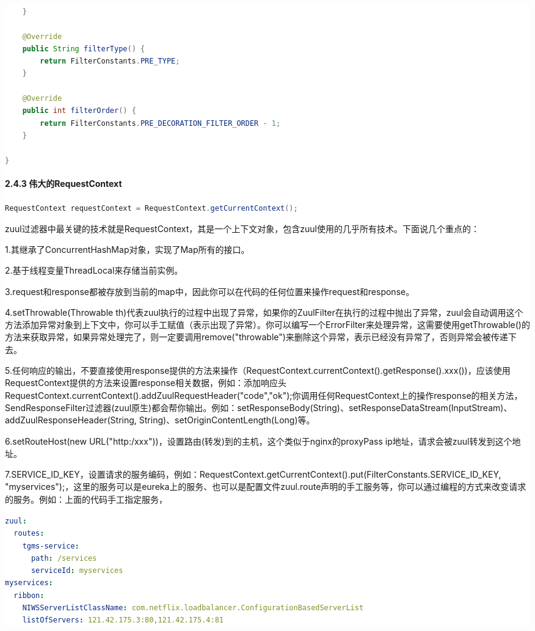 ```java
	}

	@Override
	public String filterType() {
		return FilterConstants.PRE_TYPE;
	}

	@Override
	public int filterOrder() {
		return FilterConstants.PRE_DECORATION_FILTER_ORDER - 1;
	}

}
```

#### 2.4.3 伟大的RequestContext

```java
RequestContext requestContext = RequestContext.getCurrentContext();
```

zuul过滤器中最关键的技术就是RequestContext，其是一个上下文对象，包含zuul使用的几乎所有技术。下面说几个重点的：

1.其继承了ConcurrentHashMap对象，实现了Map所有的接口。

2.基于线程变量ThreadLocal来存储当前实例。

3.request和response都被存放到当前的map中，因此你可以在代码的任何位置来操作request和response。

4.setThrowable(Throwable th)代表zuul执行的过程中出现了异常，如果你的ZuulFilter在执行的过程中抛出了异常，zuul会自动调用这个方法添加异常对象到上下文中，你可以手工赋值（表示出现了异常）。你可以编写一个ErrorFilter来处理异常，这需要使用getThrowable()的方法来获取异常，如果异常处理完了，则一定要调用remove("throwable")来删除这个异常，表示已经没有异常了，否则异常会被传递下去。

5.任何响应的输出，不要直接使用response提供的方法来操作（RequestContext.currentContext().getResponse().xxx())，应该使用RequestContext提供的方法来设置response相关数据，例如：添加响应头RequestContext.currentContext().addZuulRequestHeader("code","ok");你调用任何RequestContext上的操作response的相关方法，SendResponseFilter过滤器(zuul原生)都会帮你输出。例如：setResponseBody(String)、setResponseDataStream(InputStream)、addZuulResponseHeader(String, String)、setOriginContentLength(Long)等。

6.setRouteHost(new URL("http:/xxx"))，设置路由(转发)到的主机，这个类似于nginx的proxyPass ip地址，请求会被zuul转发到这个地址。

7.SERVICE_ID_KEY，设置请求的服务编码，例如：RequestContext.getCurrentContext().put(FilterConstants.SERVICE_ID_KEY, "myservices");，这里的服务可以是eureka上的服务、也可以是配置文件zuul.route声明的手工服务等，你可以通过编程的方式来改变请求的服务。例如：上面的代码手工指定服务，

```yaml
zuul:
  routes:
    tgms-service:
      path: /services
      serviceId: myservices
myservices:
  ribbon:
    NIWSServerListClassName: com.netflix.loadbalancer.ConfigurationBasedServerList
    listOfServers: 121.42.175.3:80,121.42.175.4:81       
```
